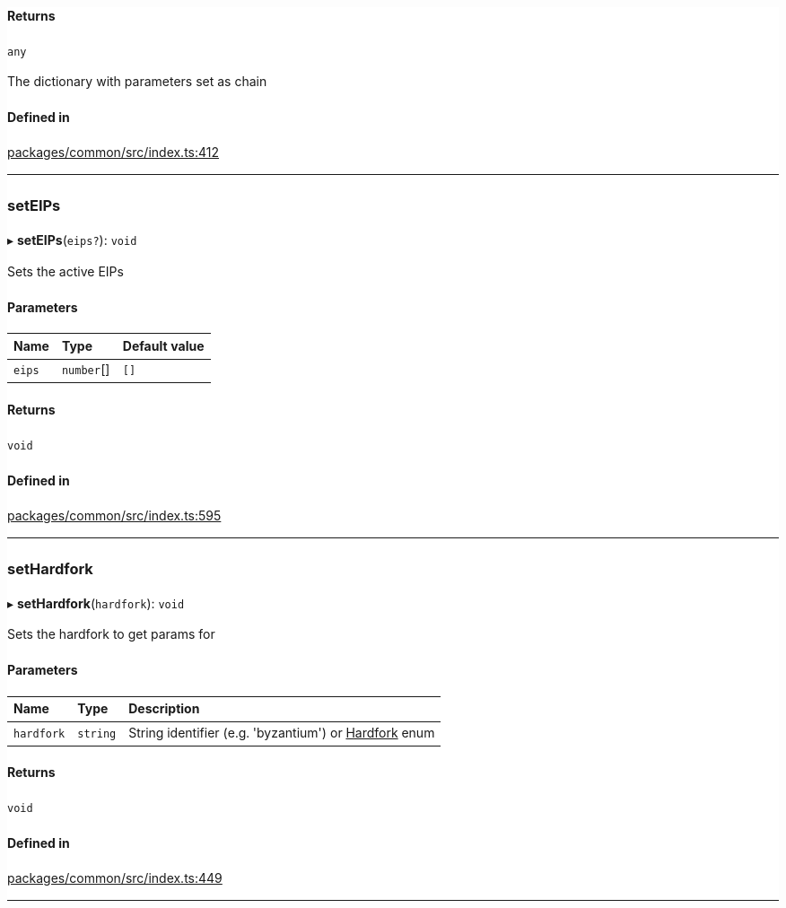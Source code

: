 #### Returns

`any`

The dictionary with parameters set as chain

#### Defined in

[packages/common/src/index.ts:412](https://github.com/ethereumjs/ethereumjs-monorepo/blob/master/packages/common/src/index.ts#L412)

---

### setEIPs

▸ **setEIPs**(`eips?`): `void`

Sets the active EIPs

#### Parameters

| Name   | Type       | Default value |
| :----- | :--------- | :------------ |
| `eips` | `number`[] | `[]`          |

#### Returns

`void`

#### Defined in

[packages/common/src/index.ts:595](https://github.com/ethereumjs/ethereumjs-monorepo/blob/master/packages/common/src/index.ts#L595)

---

### setHardfork

▸ **setHardfork**(`hardfork`): `void`

Sets the hardfork to get params for

#### Parameters

| Name       | Type     | Description                                                                   |
| :--------- | :------- | :---------------------------------------------------------------------------- |
| `hardfork` | `string` | String identifier (e.g. 'byzantium') or [Hardfork](../enums/Hardfork.md) enum |

#### Returns

`void`

#### Defined in

[packages/common/src/index.ts:449](https://github.com/ethereumjs/ethereumjs-monorepo/blob/master/packages/common/src/index.ts#L449)

---